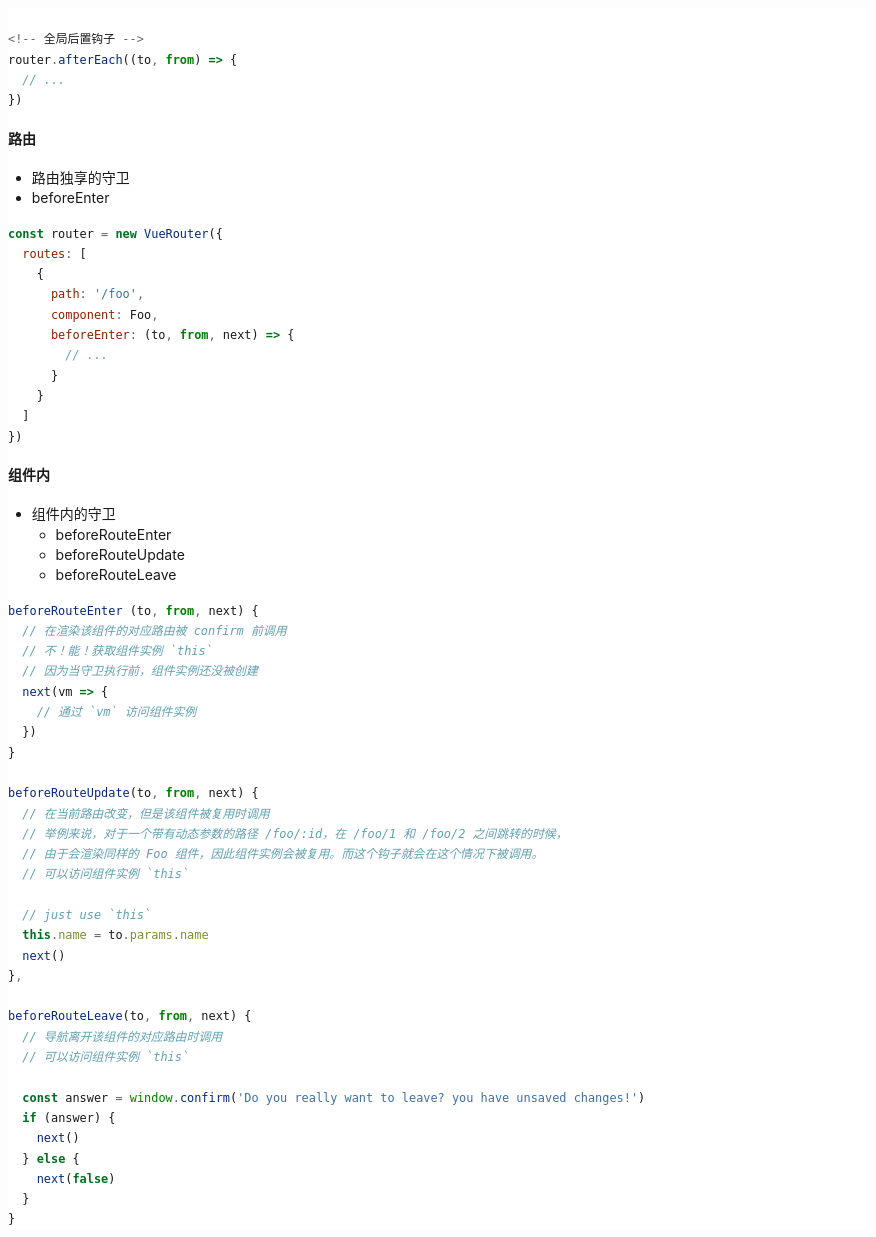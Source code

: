 ```javascript

<!-- 全局后置钩子 -->
router.afterEach((to, from) => {
  // ...
})
```

#### 路由

* 路由独享的守卫
* beforeEnter

```javascript
const router = new VueRouter({
  routes: [
    {
      path: '/foo',
      component: Foo,
      beforeEnter: (to, from, next) => {
        // ...
      }
    }
  ]
})
```

#### 组件内

* 组件内的守卫
  * beforeRouteEnter
  * beforeRouteUpdate
  * beforeRouteLeave
  
```javascript
beforeRouteEnter (to, from, next) {
  // 在渲染该组件的对应路由被 confirm 前调用
  // 不！能！获取组件实例 `this`
  // 因为当守卫执行前，组件实例还没被创建
  next(vm => {
    // 通过 `vm` 访问组件实例
  })
}

beforeRouteUpdate(to, from, next) {
  // 在当前路由改变，但是该组件被复用时调用
  // 举例来说，对于一个带有动态参数的路径 /foo/:id，在 /foo/1 和 /foo/2 之间跳转的时候，
  // 由于会渲染同样的 Foo 组件，因此组件实例会被复用。而这个钩子就会在这个情况下被调用。
  // 可以访问组件实例 `this`

  // just use `this`
  this.name = to.params.name
  next()
},

beforeRouteLeave(to, from, next) {
  // 导航离开该组件的对应路由时调用
  // 可以访问组件实例 `this`

  const answer = window.confirm('Do you really want to leave? you have unsaved changes!')
  if (answer) {
    next()
  } else {
    next(false)
  }
}
```